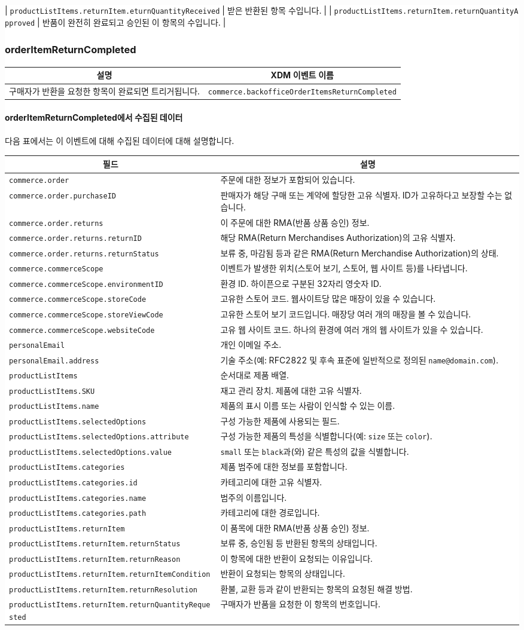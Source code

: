 | `productListItems.returnItem.eturnQuantityReceived` | 받은 반환된 항목 수입니다. |
| `productListItems.returnItem.returnQuantityApproved` | 반품이 완전히 완료되고 승인된 이 항목의 수입니다. |

### orderItemReturnCompleted

| 설명 | XDM 이벤트 이름 |
|---|---|
| 구매자가 반환을 요청한 항목이 완료되면 트리거됩니다. | `commerce.backofficeOrderItemsReturnCompleted` |

#### orderItemReturnCompleted에서 수집된 데이터

다음 표에서는 이 이벤트에 대해 수집된 데이터에 대해 설명합니다.

| 필드 | 설명 |
|---|---|
| `commerce.order` | 주문에 대한 정보가 포함되어 있습니다. |
| `commerce.order.purchaseID` | 판매자가 해당 구매 또는 계약에 할당한 고유 식별자. ID가 고유하다고 보장할 수는 없습니다. |
| `commerce.order.returns` | 이 주문에 대한 RMA(반품 상품 승인) 정보. |
| `commerce.order.returns.returnID` | 해당 RMA(Return Merchandises Authorization)의 고유 식별자. |
| `commerce.order.returns.returnStatus` | 보류 중, 마감됨 등과 같은 RMA(Return Merchandise Authorization)의 상태. |
| `commerce.commerceScope` | 이벤트가 발생한 위치(스토어 보기, 스토어, 웹 사이트 등)를 나타냅니다. |
| `commerce.commerceScope.environmentID` | 환경 ID. 하이픈으로 구분된 32자리 영숫자 ID. |
| `commerce.commerceScope.storeCode` | 고유한 스토어 코드. 웹사이트당 많은 매장이 있을 수 있습니다. |
| `commerce.commerceScope.storeViewCode` | 고유한 스토어 보기 코드입니다. 매장당 여러 개의 매장을 볼 수 있습니다. |
| `commerce.commerceScope.websiteCode` | 고유 웹 사이트 코드. 하나의 환경에 여러 개의 웹 사이트가 있을 수 있습니다. |
| `personalEmail` | 개인 이메일 주소. |
| `personalEmail.address` | 기술 주소(예: RFC2822 및 후속 표준에 일반적으로 정의된 `name@domain.com`). |
| `productListItems` | 순서대로 제품 배열. |
| `productListItems.SKU` | 재고 관리 장치. 제품에 대한 고유 식별자. |
| `productListItems.name` | 제품의 표시 이름 또는 사람이 인식할 수 있는 이름. |
| `productListItems.selectedOptions` | 구성 가능한 제품에 사용되는 필드. |
| `productListItems.selectedOptions.attribute` | 구성 가능한 제품의 특성을 식별합니다(예: `size` 또는 `color`). |
| `productListItems.selectedOptions.value` | `small` 또는 `black`과(와) 같은 특성의 값을 식별합니다. |
| `productListItems.categories` | 제품 범주에 대한 정보를 포함합니다. |
| `productListItems.categories.id` | 카테고리에 대한 고유 식별자. |
| `productListItems.categories.name` | 범주의 이름입니다. |
| `productListItems.categories.path` | 카테고리에 대한 경로입니다. |
| `productListItems.returnItem` | 이 품목에 대한 RMA(반품 상품 승인) 정보. |
| `productListItems.returnItem.returnStatus` | 보류 중, 승인됨 등 반환된 항목의 상태입니다. |
| `productListItems.returnItem.returnReason` | 이 항목에 대한 반환이 요청되는 이유입니다. |
| `productListItems.returnItem.returnItemCondition` | 반환이 요청되는 항목의 상태입니다. |
| `productListItems.returnItem.returnResolution` | 환불, 교환 등과 같이 반환되는 항목의 요청된 해결 방법. |
| `productListItems.returnItem.returnQuantityRequested` | 구매자가 반품을 요청한 이 항목의 번호입니다. |